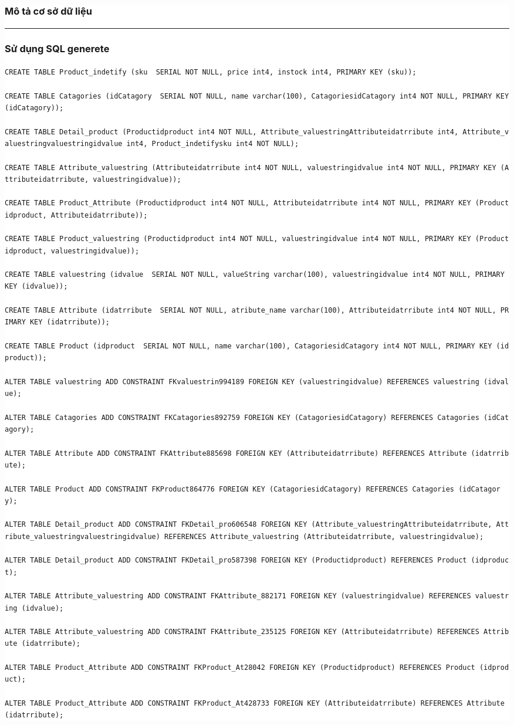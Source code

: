 
### Mô tả cơ sở dữ liệu 
-----

### Sử dụng SQL generete 

```
CREATE TABLE Product_indetify (sku  SERIAL NOT NULL, price int4, instock int4, PRIMARY KEY (sku));

CREATE TABLE Catagories (idCatagory  SERIAL NOT NULL, name varchar(100), CatagoriesidCatagory int4 NOT NULL, PRIMARY KEY (idCatagory));

CREATE TABLE Detail_product (Productidproduct int4 NOT NULL, Attribute_valuestringAttributeidatrribute int4, Attribute_valuestringvaluestringidvalue int4, Product_indetifysku int4 NOT NULL);

CREATE TABLE Attribute_valuestring (Attributeidatrribute int4 NOT NULL, valuestringidvalue int4 NOT NULL, PRIMARY KEY (Attributeidatrribute, valuestringidvalue));

CREATE TABLE Product_Attribute (Productidproduct int4 NOT NULL, Attributeidatrribute int4 NOT NULL, PRIMARY KEY (Productidproduct, Attributeidatrribute));

CREATE TABLE Product_valuestring (Productidproduct int4 NOT NULL, valuestringidvalue int4 NOT NULL, PRIMARY KEY (Productidproduct, valuestringidvalue));

CREATE TABLE valuestring (idvalue  SERIAL NOT NULL, valueString varchar(100), valuestringidvalue int4 NOT NULL, PRIMARY KEY (idvalue));

CREATE TABLE Attribute (idatrribute  SERIAL NOT NULL, atribute_name varchar(100), Attributeidatrribute int4 NOT NULL, PRIMARY KEY (idatrribute));

CREATE TABLE Product (idproduct  SERIAL NOT NULL, name varchar(100), CatagoriesidCatagory int4 NOT NULL, PRIMARY KEY (idproduct));

ALTER TABLE valuestring ADD CONSTRAINT FKvaluestrin994189 FOREIGN KEY (valuestringidvalue) REFERENCES valuestring (idvalue);

ALTER TABLE Catagories ADD CONSTRAINT FKCatagories892759 FOREIGN KEY (CatagoriesidCatagory) REFERENCES Catagories (idCatagory);

ALTER TABLE Attribute ADD CONSTRAINT FKAttribute885698 FOREIGN KEY (Attributeidatrribute) REFERENCES Attribute (idatrribute);

ALTER TABLE Product ADD CONSTRAINT FKProduct864776 FOREIGN KEY (CatagoriesidCatagory) REFERENCES Catagories (idCatagory);

ALTER TABLE Detail_product ADD CONSTRAINT FKDetail_pro606548 FOREIGN KEY (Attribute_valuestringAttributeidatrribute, Attribute_valuestringvaluestringidvalue) REFERENCES Attribute_valuestring (Attributeidatrribute, valuestringidvalue);

ALTER TABLE Detail_product ADD CONSTRAINT FKDetail_pro587398 FOREIGN KEY (Productidproduct) REFERENCES Product (idproduct);

ALTER TABLE Attribute_valuestring ADD CONSTRAINT FKAttribute_882171 FOREIGN KEY (valuestringidvalue) REFERENCES valuestring (idvalue);

ALTER TABLE Attribute_valuestring ADD CONSTRAINT FKAttribute_235125 FOREIGN KEY (Attributeidatrribute) REFERENCES Attribute (idatrribute);

ALTER TABLE Product_Attribute ADD CONSTRAINT FKProduct_At28042 FOREIGN KEY (Productidproduct) REFERENCES Product (idproduct);

ALTER TABLE Product_Attribute ADD CONSTRAINT FKProduct_At428733 FOREIGN KEY (Attributeidatrribute) REFERENCES Attribute (idatrribute);
```